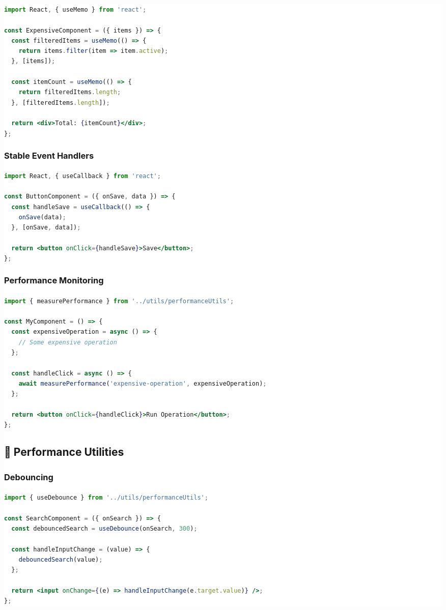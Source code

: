 ```jsx
import React, { useMemo } from 'react';

const ExpensiveComponent = ({ items }) => {
  const filteredItems = useMemo(() => {
    return items.filter(item => item.active);
  }, [items]);

  const itemCount = useMemo(() => {
    return filteredItems.length;
  }, [filteredItems.length]);

  return <div>Total: {itemCount}</div>;
};
```

### Stable Event Handlers

```jsx
import React, { useCallback } from 'react';

const ButtonComponent = ({ onSave, data }) => {
  const handleSave = useCallback(() => {
    onSave(data);
  }, [onSave, data]);

  return <button onClick={handleSave}>Save</button>;
};
```

### Performance Monitoring

```jsx
import { measurePerformance } from '../utils/performanceUtils';

const MyComponent = () => {
  const expensiveOperation = async () => {
    // Some expensive operation
  };

  const handleClick = async () => {
    await measurePerformance('expensive-operation', expensiveOperation);
  };

  return <button onClick={handleClick}>Run Operation</button>;
};
```

## 🔧 Performance Utilities

### Debouncing
```jsx
import { useDebounce } from '../utils/performanceUtils';

const SearchComponent = ({ onSearch }) => {
  const debouncedSearch = useDebounce(onSearch, 300);

  const handleInputChange = (value) => {
    debouncedSearch(value);
  };

  return <input onChange={(e) => handleInputChange(e.target.value)} />;
};
```

